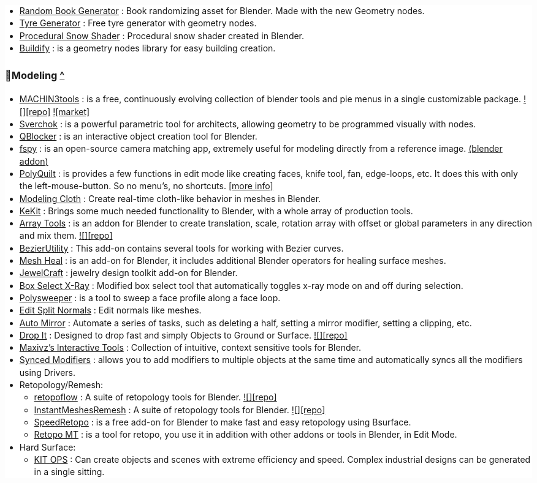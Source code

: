 -   [Random Book Generator](https://ko-fi.com/s/9879a091a9) : Book randomizing asset for Blender. Made with the new Geometry nodes.
-   [Tyre Generator](https://flexdigitalpottery.gumroad.com/l/Tyregenv1) : Free tyre generator with geometry nodes.
-   [Procedural Snow Shader](https://plusq.gumroad.com/l/jmdpr) : Procedural snow shader created in Blender.
-   [Buildify](https://paveloliva.gumroad.com/l/buildify) : is a geometry nodes library for easy building creation.

### 🧊Modeling [^](#table)

-   [MACHIN3tools](https://gumroad.com/l/MACHIN3tools) : is a free, continuously evolving collection of blender tools and pie menus in a single customizable package. [![][repo]](https://github.com/machin3io/MACHIN3tools) [![market]](https://blendermarket.com/products/MACHIN3tools)
-   [Sverchok](https://github.com/nortikin/sverchok) : is a powerful parametric tool for architects, allowing geometry to be programmed visually with nodes.
-   [QBlocker](https://qblockerdocs.readthedocs.io/) : is an interactive object creation tool for Blender.
-   [fspy](https://fspy.io/) : is an open-source camera matching app, extremely useful for modeling directly from a reference image. [(blender addon)](https://github.com/stuffmatic/fSpy-Blender)
-   [PolyQuilt](https://github.com/sakana3/PolyQuilt) : is provides a few functions in edit mode like creating faces, knife tool, fan, edge-loops, etc. It does this with only the left-mouse-button. So no menu’s, no shortcuts. [[more info]](https://www.youtube.com/watch?v=VKLPHh3CYCU)
-   [Modeling Cloth](https://github.com/the3dadvantage/Modeling-Cloth-2_8) : Create real-time cloth-like behavior in meshes in Blender.
-   [KeKit](https://artbykjell.com/blender.html) : Brings some much needed functionality to Blender, with a whole array of production tools.
-   [Array Tools](https://blenderartists.org/t/array-tools-all-in-one-for-translation-scale-and-rotation-array/1170295?u=peetie) : is an addon for Blender to create translation, scale, rotation array with offset or global parameters in any direction and mix them. [![][repo]](https://github.com/Elreenys/array_tools)
-   [BezierUtility](https://github.com/Shriinivas/blenderbezierutils) : This add-on contains several tools for working with Bezier curves.
-   [Mesh Heal](https://blenderartists.org/t/mesh-heal/1117095) : is an add-on for Blender, it includes additional Blender operators for healing surface meshes.
-   [JewelCraft](https://github.com/mrachinskiy/jewelcraft) : jewelry design toolkit add-on for Blender.
-   [Box Select X-Ray](https://blenderartists.org/t/box-select-x-ray/1212316) : Modified box select tool that automatically toggles x-ray mode on and off during selection.
-   [Polysweeper](https://blenderartists.org/t/polysweeper-0-81/1147066) : is a tool to sweep a face profile along a face loop.
-   [Edit Split Normals](https://twitter.com/Oscurart/status/1243226933464268802) : Edit normals like meshes.
-   [Auto Mirror](https://blenderartists.org/t/auto-mirror-blender2-8-ver/1151539) : Automate a series of tasks, such as deleting a half, setting a mirror modifier, setting a clipping, etc.
-   [Drop It](https://blenderartists.org/t/drop-it-free-addon/1244259/) : Designed to drop fast and simply Objects to Ground or Surface. [![][repo]](https://github.com/maxivz/interactivetoolsblender)
-   [Maxivz’s Interactive Tools](https://gumroad.com/l/ynJmIV) : Collection of intuitive, context sensitive tools for Blender.
-   [Synced Modifiers](https://amanbairwal.gumroad.com/l/SyncedModifiers) : allows you to add modifiers to multiple objects at the same time and automatically syncs all the modifiers using Drivers.
-   Retopology/Remesh:
    -   [retopoflow](https://blendermarket.com/products/retopoflow) : A suite of retopology tools for Blender. [![][repo]](https://github.com/CGCookie/retopoflow)
    -   [InstantMeshesRemesh](https://blenderartists.org/t/instant-meshes-remesh/1114982) : A suite of retopology tools for Blender. [![][repo]](https://github.com/knekke/blender_addons#instantmeshesremesh)
    -   [SpeedRetopo](https://gumroad.com/l/speedretopo) : is a free add-on for Blender to make fast and easy retopology using Bsurface.
    -   [Retopo MT](https://gumroad.com/l/cNGNb) : is a tool for retopo, you use it in addition with other addons or tools in Blender, in Edit Mode.
-   Hard Surface:
    -   [KIT OPS](https://gumroad.com/l/kitops) : Can create objects and scenes with extreme efficiency and speed. Complex industrial designs can be generated in a single sitting.
